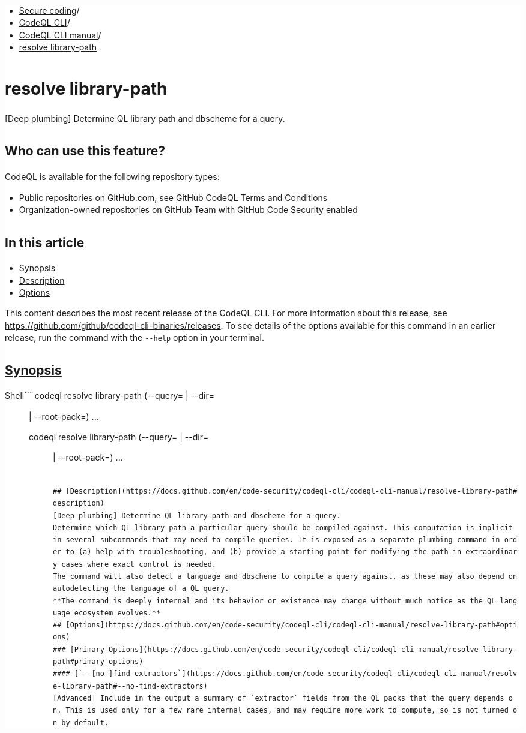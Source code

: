   * [Secure coding](https://docs.github.com/en/code-security "Secure coding")/
  * [CodeQL CLI](https://docs.github.com/en/code-security/codeql-cli "CodeQL CLI")/
  * [CodeQL CLI manual](https://docs.github.com/en/code-security/codeql-cli/codeql-cli-manual "CodeQL CLI manual")/
  * [resolve library-path](https://docs.github.com/en/code-security/codeql-cli/codeql-cli-manual/resolve-library-path "resolve library-path")


# resolve library-path
[Deep plumbing] Determine QL library path and dbscheme for a query.
## Who can use this feature?
CodeQL is available for the following repository types:
  * Public repositories on GitHub.com, see [GitHub CodeQL Terms and Conditions](https://github.com/github/codeql-cli-binaries/blob/main/LICENSE.md)
  * Organization-owned repositories on GitHub Team with [GitHub Code Security](https://docs.github.com/en/get-started/learning-about-github/about-github-advanced-security) enabled


## In this article
  * [Synopsis](https://docs.github.com/en/code-security/codeql-cli/codeql-cli-manual/resolve-library-path#synopsis)
  * [Description](https://docs.github.com/en/code-security/codeql-cli/codeql-cli-manual/resolve-library-path#description)
  * [Options](https://docs.github.com/en/code-security/codeql-cli/codeql-cli-manual/resolve-library-path#options)


This content describes the most recent release of the CodeQL CLI. For more information about this release, see <https://github.com/github/codeql-cli-binaries/releases>.
To see details of the options available for this command in an earlier release, run the command with the `--help` option in your terminal.
## [Synopsis](https://docs.github.com/en/code-security/codeql-cli/codeql-cli-manual/resolve-library-path#synopsis)
Shell```
codeql resolve library-path (--query=<qlfile> | --dir=<dir> | --root-pack=<pkgname>) <options>...

```
```
codeql resolve library-path (--query=<qlfile> | --dir=<dir> | --root-pack=<pkgname>) <options>...

```

## [Description](https://docs.github.com/en/code-security/codeql-cli/codeql-cli-manual/resolve-library-path#description)
[Deep plumbing] Determine QL library path and dbscheme for a query.
Determine which QL library path a particular query should be compiled against. This computation is implicit in several subcommands that may need to compile queries. It is exposed as a separate plumbing command in order to (a) help with troubleshooting, and (b) provide a starting point for modifying the path in extraordinary cases where exact control is needed.
The command will also detect a language and dbscheme to compile a query against, as these may also depend on autodetecting the language of a QL query.
**The command is deeply internal and its behavior or existence may change without much notice as the QL language ecosystem evolves.**
## [Options](https://docs.github.com/en/code-security/codeql-cli/codeql-cli-manual/resolve-library-path#options)
### [Primary Options](https://docs.github.com/en/code-security/codeql-cli/codeql-cli-manual/resolve-library-path#primary-options)
#### [`--[no-]find-extractors`](https://docs.github.com/en/code-security/codeql-cli/codeql-cli-manual/resolve-library-path#--no-find-extractors)
[Advanced] Include in the output a summary of `extractor` fields from the QL packs that the query depends on. This is used only for a few rare internal cases, and may require more work to compute, so is not turned on by default.
```